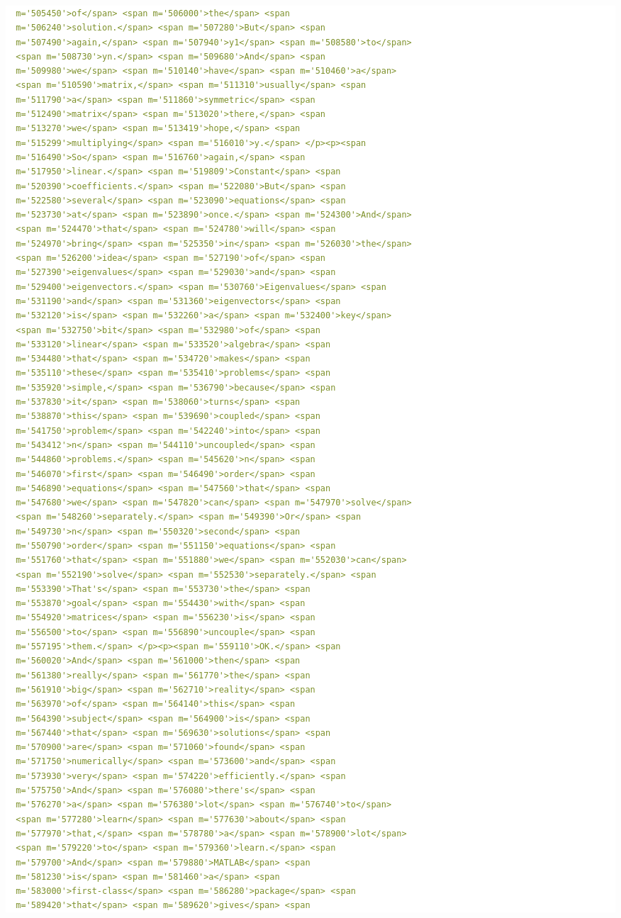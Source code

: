 ```yaml
  m='505450'>of</span> <span m='506000'>the</span> <span
  m='506240'>solution.</span> <span m='507280'>But</span> <span
  m='507490'>again,</span> <span m='507940'>y1</span> <span m='508580'>to</span>
  <span m='508730'>yn.</span> <span m='509680'>And</span> <span
  m='509980'>we</span> <span m='510140'>have</span> <span m='510460'>a</span>
  <span m='510590'>matrix,</span> <span m='511310'>usually</span> <span
  m='511790'>a</span> <span m='511860'>symmetric</span> <span
  m='512490'>matrix</span> <span m='513020'>there,</span> <span
  m='513270'>we</span> <span m='513419'>hope,</span> <span
  m='515299'>multiplying</span> <span m='516010'>y.</span> </p><p><span
  m='516490'>So</span> <span m='516760'>again,</span> <span
  m='517950'>linear.</span> <span m='519809'>Constant</span> <span
  m='520390'>coefficients.</span> <span m='522080'>But</span> <span
  m='522580'>several</span> <span m='523090'>equations</span> <span
  m='523730'>at</span> <span m='523890'>once.</span> <span m='524300'>And</span>
  <span m='524470'>that</span> <span m='524780'>will</span> <span
  m='524970'>bring</span> <span m='525350'>in</span> <span m='526030'>the</span>
  <span m='526200'>idea</span> <span m='527190'>of</span> <span
  m='527390'>eigenvalues</span> <span m='529030'>and</span> <span
  m='529400'>eigenvectors.</span> <span m='530760'>Eigenvalues</span> <span
  m='531190'>and</span> <span m='531360'>eigenvectors</span> <span
  m='532120'>is</span> <span m='532260'>a</span> <span m='532400'>key</span>
  <span m='532750'>bit</span> <span m='532980'>of</span> <span
  m='533120'>linear</span> <span m='533520'>algebra</span> <span
  m='534480'>that</span> <span m='534720'>makes</span> <span
  m='535110'>these</span> <span m='535410'>problems</span> <span
  m='535920'>simple,</span> <span m='536790'>because</span> <span
  m='537830'>it</span> <span m='538060'>turns</span> <span
  m='538870'>this</span> <span m='539690'>coupled</span> <span
  m='541750'>problem</span> <span m='542240'>into</span> <span
  m='543412'>n</span> <span m='544110'>uncoupled</span> <span
  m='544860'>problems.</span> <span m='545620'>n</span> <span
  m='546070'>first</span> <span m='546490'>order</span> <span
  m='546890'>equations</span> <span m='547560'>that</span> <span
  m='547680'>we</span> <span m='547820'>can</span> <span m='547970'>solve</span>
  <span m='548260'>separately.</span> <span m='549390'>Or</span> <span
  m='549730'>n</span> <span m='550320'>second</span> <span
  m='550790'>order</span> <span m='551150'>equations</span> <span
  m='551760'>that</span> <span m='551880'>we</span> <span m='552030'>can</span>
  <span m='552190'>solve</span> <span m='552530'>separately.</span> <span
  m='553390'>That's</span> <span m='553730'>the</span> <span
  m='553870'>goal</span> <span m='554430'>with</span> <span
  m='554920'>matrices</span> <span m='556230'>is</span> <span
  m='556500'>to</span> <span m='556890'>uncouple</span> <span
  m='557195'>them.</span> </p><p><span m='559110'>OK.</span> <span
  m='560020'>And</span> <span m='561000'>then</span> <span
  m='561380'>really</span> <span m='561770'>the</span> <span
  m='561910'>big</span> <span m='562710'>reality</span> <span
  m='563970'>of</span> <span m='564140'>this</span> <span
  m='564390'>subject</span> <span m='564900'>is</span> <span
  m='567440'>that</span> <span m='569630'>solutions</span> <span
  m='570900'>are</span> <span m='571060'>found</span> <span
  m='571750'>numerically</span> <span m='573600'>and</span> <span
  m='573930'>very</span> <span m='574220'>efficiently.</span> <span
  m='575750'>And</span> <span m='576080'>there's</span> <span
  m='576270'>a</span> <span m='576380'>lot</span> <span m='576740'>to</span>
  <span m='577280'>learn</span> <span m='577630'>about</span> <span
  m='577970'>that,</span> <span m='578780'>a</span> <span m='578900'>lot</span>
  <span m='579220'>to</span> <span m='579360'>learn.</span> <span
  m='579700'>And</span> <span m='579880'>MATLAB</span> <span
  m='581230'>is</span> <span m='581460'>a</span> <span
  m='583000'>first-class</span> <span m='586280'>package</span> <span
  m='589420'>that</span> <span m='589620'>gives</span> <span
```